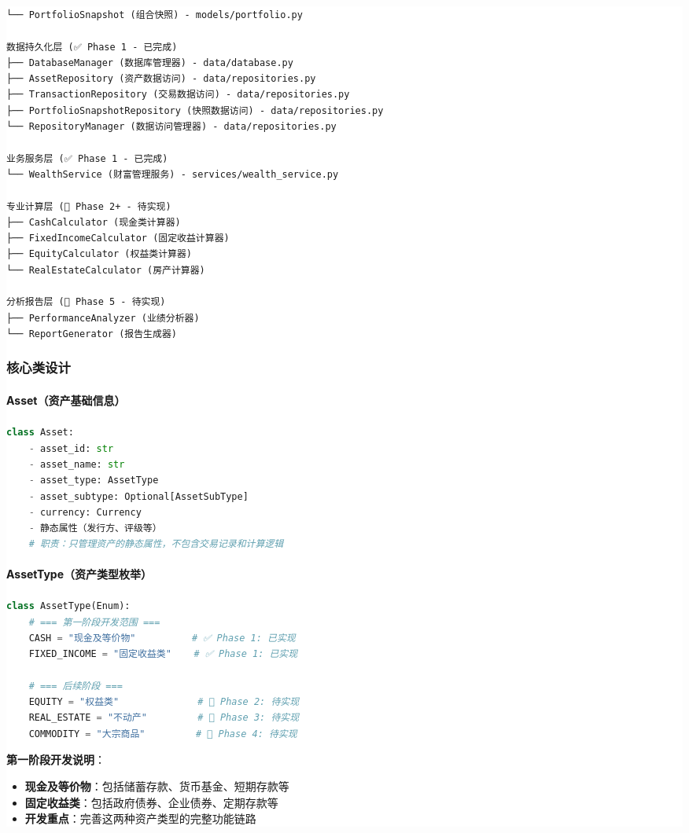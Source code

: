```
└── PortfolioSnapshot (组合快照) - models/portfolio.py

数据持久化层 (✅ Phase 1 - 已完成)
├── DatabaseManager (数据库管理器) - data/database.py
├── AssetRepository (资产数据访问) - data/repositories.py
├── TransactionRepository (交易数据访问) - data/repositories.py
├── PortfolioSnapshotRepository (快照数据访问) - data/repositories.py
└── RepositoryManager (数据访问管理器) - data/repositories.py

业务服务层 (✅ Phase 1 - 已完成)
└── WealthService (财富管理服务) - services/wealth_service.py

专业计算层 (🔄 Phase 2+ - 待实现)
├── CashCalculator (现金类计算器)
├── FixedIncomeCalculator (固定收益计算器)
├── EquityCalculator (权益类计算器)
└── RealEstateCalculator (房产计算器)

分析报告层 (🔄 Phase 5 - 待实现)
├── PerformanceAnalyzer (业绩分析器)
└── ReportGenerator (报告生成器)
```

### 核心类设计

#### Asset（资产基础信息）
```python
class Asset:
    - asset_id: str
    - asset_name: str  
    - asset_type: AssetType
    - asset_subtype: Optional[AssetSubType]
    - currency: Currency
    - 静态属性（发行方、评级等）
    # 职责：只管理资产的静态属性，不包含交易记录和计算逻辑
```

#### AssetType（资产类型枚举）
```python
class AssetType(Enum):
    # === 第一阶段开发范围 ===
    CASH = "现金及等价物"          # ✅ Phase 1: 已实现
    FIXED_INCOME = "固定收益类"    # ✅ Phase 1: 已实现
    
    # === 后续阶段 ===
    EQUITY = "权益类"              # 🔄 Phase 2: 待实现
    REAL_ESTATE = "不动产"         # 🔄 Phase 3: 待实现
    COMMODITY = "大宗商品"         # 🔄 Phase 4: 待实现
```

**第一阶段开发说明**：
- **现金及等价物**：包括储蓄存款、货币基金、短期存款等
- **固定收益类**：包括政府债券、企业债券、定期存款等
- **开发重点**：完善这两种资产类型的完整功能链路

